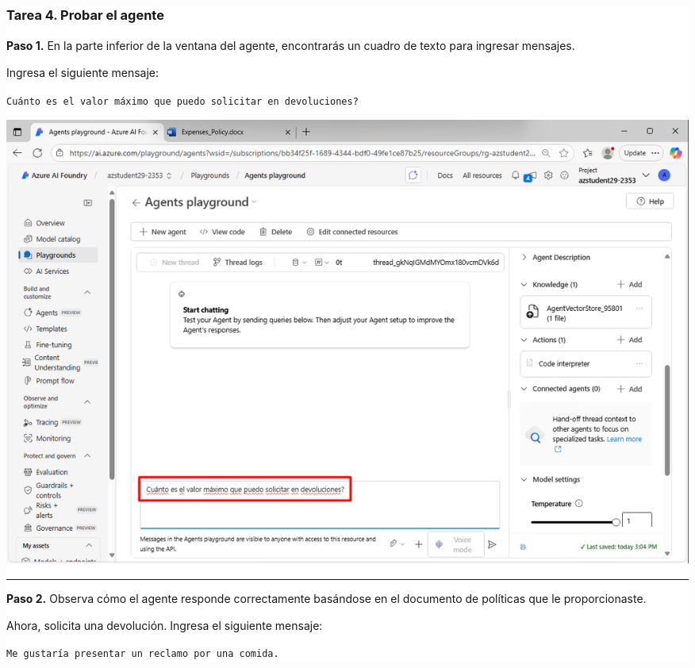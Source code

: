 ### Tarea 4. Probar el agente

**Paso 1.** En la parte inferior de la ventana del agente, encontrarás un cuadro de texto para ingresar mensajes.

Ingresa el siguiente mensaje:

`Cuánto es el valor máximo que puedo solicitar en devoluciones?`

![labimage](../images/7Capitulo1Lab31.png)

---

**Paso 2.** Observa cómo el agente responde correctamente basándose en el documento de políticas que le proporcionaste.

Ahora, solicita una devolución. Ingresa el siguiente mensaje:

`Me gustaría presentar un reclamo por una comida.`
